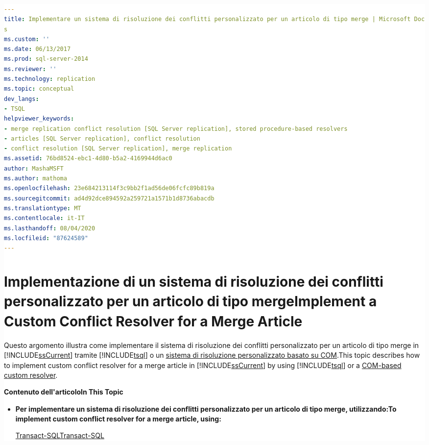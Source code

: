 ```yaml
---
title: Implementare un sistema di risoluzione dei conflitti personalizzato per un articolo di tipo merge | Microsoft Docs
ms.custom: ''
ms.date: 06/13/2017
ms.prod: sql-server-2014
ms.reviewer: ''
ms.technology: replication
ms.topic: conceptual
dev_langs:
- TSQL
helpviewer_keywords:
- merge replication conflict resolution [SQL Server replication], stored procedure-based resolvers
- articles [SQL Server replication], conflict resolution
- conflict resolution [SQL Server replication], merge replication
ms.assetid: 76bd8524-ebc1-4d80-b5a2-4169944d6ac0
author: MashaMSFT
ms.author: mathoma
ms.openlocfilehash: 23e684213114f3c9bb2f1ad56de06fcfc89b819a
ms.sourcegitcommit: ad4d92dce894592a259721a1571b1d8736abacdb
ms.translationtype: MT
ms.contentlocale: it-IT
ms.lasthandoff: 08/04/2020
ms.locfileid: "87624589"
---
```

# <a name="implement-a-custom-conflict-resolver-for-a-merge-article"></a><span data-ttu-id="e1434-102">Implementazione di un sistema di risoluzione dei conflitti personalizzato per un articolo di tipo merge</span><span class="sxs-lookup"><span data-stu-id="e1434-102">Implement a Custom Conflict Resolver for a Merge Article</span></span>
  <span data-ttu-id="e1434-103"> Questo argomento illustra come implementare il sistema di risoluzione dei conflitti personalizzato per un articolo di tipo merge in [!INCLUDE[ssCurrent](../../includes/sscurrent-md.md)] tramite [!INCLUDE[tsql](../../includes/tsql-md.md)] o un [sistema di risoluzione personalizzato basato su COM](merge/advanced-merge-replication-conflict-com-based-custom-resolvers.md).</span><span class="sxs-lookup"><span data-stu-id="e1434-103">This topic describes how to implement custom conflict resolver for a merge article in [!INCLUDE[ssCurrent](../../includes/sscurrent-md.md)] by using [!INCLUDE[tsql](../../includes/tsql-md.md)] or a [COM-based custom resolver](merge/advanced-merge-replication-conflict-com-based-custom-resolvers.md).</span></span>  
  
 <span data-ttu-id="e1434-104">**Contenuto dell'articolo**</span><span class="sxs-lookup"><span data-stu-id="e1434-104">**In This Topic**</span></span>  
  
-   <span data-ttu-id="e1434-105">**Per implementare un sistema di risoluzione dei conflitti personalizzato per un articolo di tipo merge, utilizzando:**</span><span class="sxs-lookup"><span data-stu-id="e1434-105">**To implement custom conflict resolver for a merge article, using:**</span></span>  
  
     [<span data-ttu-id="e1434-106">Transact-SQL</span><span class="sxs-lookup"><span data-stu-id="e1434-106">Transact-SQL</span></span>](#TsqlProcedure)  
  